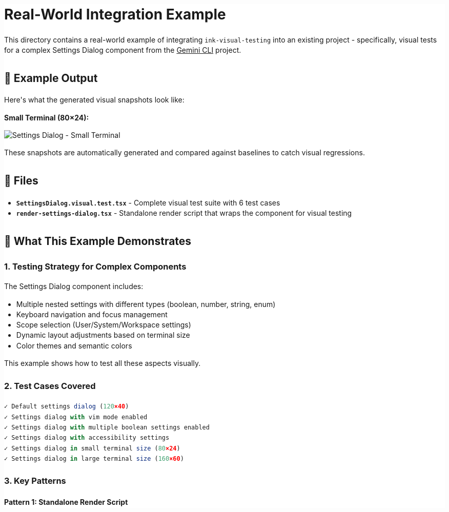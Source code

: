 # Real-World Integration Example

This directory contains a real-world example of integrating `ink-visual-testing` into an existing project - specifically, visual tests for a complex Settings Dialog component from the [Gemini CLI](https://github.com/google-gemini/gemini-cli) project.

## 📸 Example Output

Here's what the generated visual snapshots look like:

**Small Terminal (80×24):**

![Settings Dialog - Small Terminal](example-small-terminal.png)

These snapshots are automatically generated and compared against baselines to catch visual regressions.

## 📁 Files

- **`SettingsDialog.visual.test.tsx`** - Complete visual test suite with 6 test cases
- **`render-settings-dialog.tsx`** - Standalone render script that wraps the component for visual testing

## 🎯 What This Example Demonstrates

### 1. Testing Strategy for Complex Components

The Settings Dialog component includes:
- Multiple nested settings with different types (boolean, number, string, enum)
- Keyboard navigation and focus management
- Scope selection (User/System/Workspace settings)
- Dynamic layout adjustments based on terminal size
- Color themes and semantic colors

This example shows how to test all these aspects visually.

### 2. Test Cases Covered

```typescript
✓ Default settings dialog (120×40)
✓ Settings dialog with vim mode enabled
✓ Settings dialog with multiple boolean settings enabled
✓ Settings dialog with accessibility settings
✓ Settings dialog in small terminal size (80×24)
✓ Settings dialog in large terminal size (160×60)
```

### 3. Key Patterns

#### Pattern 1: Standalone Render Script
